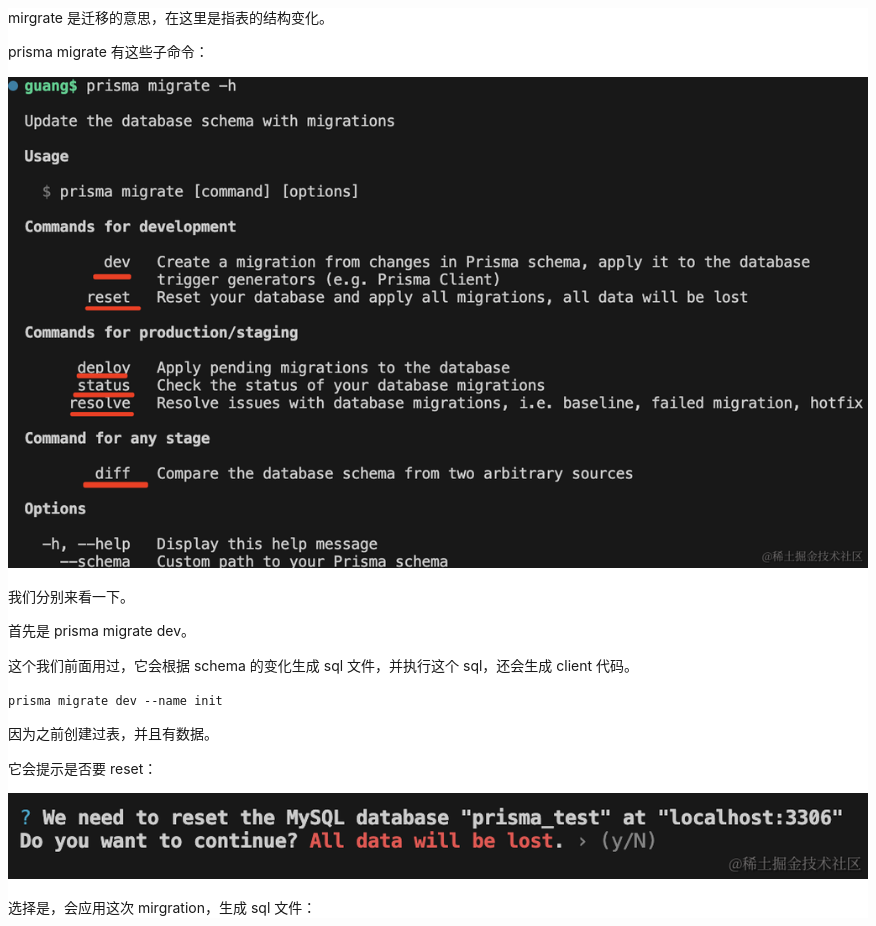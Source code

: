 mirgrate 是迁移的意思，在这里是指表的结构变化。

prisma migrate 有这些子命令：

![](./images/ec74ce5adfa74ac8938f8e25d9785c2f~tplv-k3u1fbpfcp-jj-mark:0:0:0:0:q75.image.png)

我们分别来看一下。

首先是 prisma migrate dev。

这个我们前面用过，它会根据 schema 的变化生成 sql 文件，并执行这个 sql，还会生成 client 代码。

```
prisma migrate dev --name init
```

因为之前创建过表，并且有数据。

它会提示是否要 reset：

![](./images/ac08e229620d4630b561324018f442e8~tplv-k3u1fbpfcp-jj-mark:0:0:0:0:q75.image.png)

选择是，会应用这次 mirgration，生成 sql 文件：

